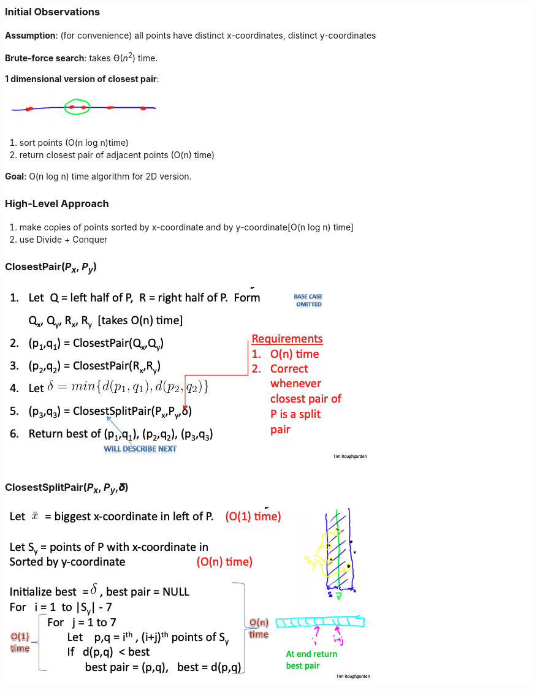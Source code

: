 ### Initial Observations

**Assumption**: (for convenience) all points have distinct x-coordinates, distinct y-coordinates

**Brute-force search**: takes ϴ($n^{2}$) time.

**1 dimensional version of closest pair**: 

![2%20The%20Master%20Method%20for%20Analyzing%20Divide%20and%20Conqu%20ffdac7bef17541fbab7d10976a32b5a4/Screen_Shot_2021-08-03_at_15.18.46.png](2%20The%20Master%20Method%20for%20Analyzing%20Divide%20and%20Conqu%20ffdac7bef17541fbab7d10976a32b5a4/Screen_Shot_2021-08-03_at_15.18.46.png)

1. sort points (O(n log n)time)
2. return closest pair of adjacent points (O(n) time)

**Goal**: O(n log n) time algorithm for 2D version.

### High-Level Approach

1. make copies of points sorted by x-coordinate and by y-coordinate[O(n log n) time]
2. use Divide + Conquer

### ClosestPair($P_{x}$, $P_{y}$)

![2%20The%20Master%20Method%20for%20Analyzing%20Divide%20and%20Conqu%20ffdac7bef17541fbab7d10976a32b5a4/Screen_Shot_2021-08-03_at_15.53.49.png](2%20The%20Master%20Method%20for%20Analyzing%20Divide%20and%20Conqu%20ffdac7bef17541fbab7d10976a32b5a4/Screen_Shot_2021-08-03_at_15.53.49.png)

### ClosestSplitPair($P_{x}$, $P_{y}$,𝜹)

![2%20The%20Master%20Method%20for%20Analyzing%20Divide%20and%20Conqu%20ffdac7bef17541fbab7d10976a32b5a4/Screen_Shot_2021-08-03_at_15.53.58.png](2%20The%20Master%20Method%20for%20Analyzing%20Divide%20and%20Conqu%20ffdac7bef17541fbab7d10976a32b5a4/Screen_Shot_2021-08-03_at_15.53.58.png)

